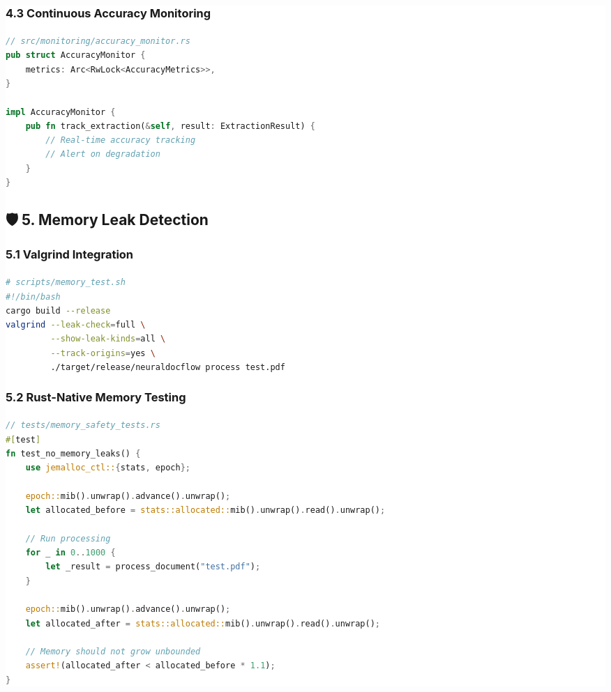 ### 4.3 Continuous Accuracy Monitoring

```rust
// src/monitoring/accuracy_monitor.rs
pub struct AccuracyMonitor {
    metrics: Arc<RwLock<AccuracyMetrics>>,
}

impl AccuracyMonitor {
    pub fn track_extraction(&self, result: ExtractionResult) {
        // Real-time accuracy tracking
        // Alert on degradation
    }
}
```

## 🛡️ 5. Memory Leak Detection

### 5.1 Valgrind Integration

```bash
# scripts/memory_test.sh
#!/bin/bash
cargo build --release
valgrind --leak-check=full \
         --show-leak-kinds=all \
         --track-origins=yes \
         ./target/release/neuraldocflow process test.pdf
```

### 5.2 Rust-Native Memory Testing

```rust
// tests/memory_safety_tests.rs
#[test]
fn test_no_memory_leaks() {
    use jemalloc_ctl::{stats, epoch};
    
    epoch::mib().unwrap().advance().unwrap();
    let allocated_before = stats::allocated::mib().unwrap().read().unwrap();
    
    // Run processing
    for _ in 0..1000 {
        let _result = process_document("test.pdf");
    }
    
    epoch::mib().unwrap().advance().unwrap();
    let allocated_after = stats::allocated::mib().unwrap().read().unwrap();
    
    // Memory should not grow unbounded
    assert!(allocated_after < allocated_before * 1.1);
}
```
